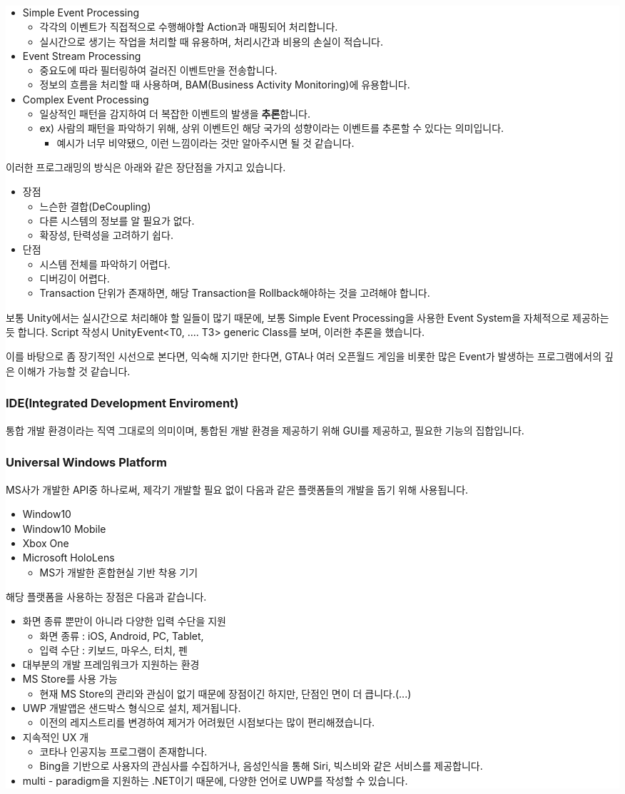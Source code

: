 * Simple Event Processing
  * 각각의 이벤트가 직접적으로 수행해야할 Action과 매핑되어 처리합니다.
  * 실시간으로 생기는 작업을 처리할 때 유용하며, 처리시간과 비용의 손실이 적습니다.
* Event Stream Processing
  * 중요도에 따라 필터링하여 걸러진 이벤트만을 전송합니다.
  * 정보의 흐름을 처리할 때 사용하며, BAM(Business Activity Monitoring)에 유용합니다.
* Complex Event Processing
  * 일상적인 패턴을 감지하여 더 복잡한 이벤트의 발생을 **추론**합니다.
  * ex) 사람의 패턴을 파악하기 위해, 상위 이벤트인 해당 국가의 성향이라는 이벤트를 추론할 수 있다는 의미입니다.
    * 예시가 너무 비약됐으, 이런 느낌이라는 것만 알아주시면 될 것 같습니다.

이러한 프로그래밍의 방식은 아래와 같은 장단점을 가지고 있습니다.

* 장점
  * 느슨한 결합(DeCoupling)
  * 다른 시스템의 정보를 알 필요가 없다.
  * 확장성, 탄력성을 고려하기 쉽다.
* 단점
  * 시스템 전체를 파악하기 어렵다.
  * 디버깅이 어렵다.
  * Transaction 단위가 존재하면, 해당 Transaction을 Rollback해야하는 것을 고려해야 합니다.

보통 Unity에서는 실시간으로 처리해야 할 일들이 많기 때문에, 보통 Simple Event Processing을 사용한 Event System을 자체적으로 제공하는 듯 합니다. Script 작성시 UnityEvent\<T0, .... T3> generic Class를 보며, 이러한 추론을 했습니다.&#x20;

이를 바탕으로 좀 장기적인 시선으로 본다면, 익숙해 지기만 한다면, GTA나 여러 오픈월드 게임을 비롯한 많은 Event가 발생하는 프로그램에서의 깊은 이해가 가능할 것 같습니다.



### IDE(Integrated Development Enviroment)

통합 개발 환경이라는 직역 그대로의 의미이며, 통합된 개발 환경을 제공하기 위해 GUI를 제공하고, 필요한 기능의 집합입니다.



### Universal Windows Platform

MS사가 개발한 API중 하나로써, 제각기 개발할 필요 없이 다음과 같은 플랫폼들의 개발을 돕기 위해 사용됩니다.

* Window10
* Window10 Mobile
* Xbox One
* Microsoft HoloLens
  * MS가 개발한 혼합현실 기반 착용 기기&#x20;

해당 플랫폼을 사용하는 장점은 다음과 같습니다.

* 화면 종류 뿐만이 아니라 다양한 입력 수단을 지원
  * 화면 종류 : iOS, Android, PC, Tablet,&#x20;
  * 입력 수단 : 키보드, 마우스, 터치, 펜
* 대부분의 개발 프레임워크가 지원하는 환경
* MS Store를 사용 가능
  * 현재 MS Store의 관리와 관심이 없기 때문에 장점이긴 하지만, 단점인 면이 더 큽니다.(...)
* UWP 개발앱은 샌드박스 형식으로 설치, 제거됩니다.
  * 이전의 레지스트리를 변경하여 제거가 어려웠던 시점보다는 많이 편리해졌습니다.
* 지속적인 UX 개
  * 코타나 인공지능 프로그램이 존재합니다.
  * Bing을 기반으로 사용자의 관심사를 수집하거나, 음성인식을 통해 Siri, 빅스비와 같은 서비스를 제공합니다.
* multi - paradigm을 지원하는 .NET이기 때문에, 다양한 언어로 UWP를 작성할 수 있습니다.

